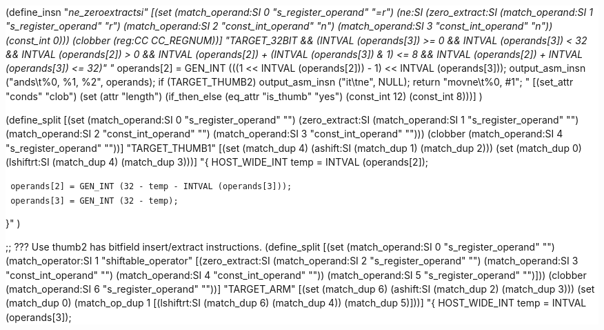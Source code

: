 (define_insn "*ne_zeroextractsi"
  [(set (match_operand:SI 0 "s_register_operand" "=r")
	(ne:SI (zero_extract:SI
		(match_operand:SI 1 "s_register_operand" "r")
		(match_operand:SI 2 "const_int_operand" "n")
		(match_operand:SI 3 "const_int_operand" "n"))
	       (const_int 0)))
   (clobber (reg:CC CC_REGNUM))]
  "TARGET_32BIT
   && (INTVAL (operands[3]) >= 0 && INTVAL (operands[3]) < 32
       && INTVAL (operands[2]) > 0 
       && INTVAL (operands[2]) + (INTVAL (operands[3]) & 1) <= 8
       && INTVAL (operands[2]) + INTVAL (operands[3]) <= 32)"
  "*
  operands[2] = GEN_INT (((1 << INTVAL (operands[2])) - 1)
			 << INTVAL (operands[3]));
  output_asm_insn (\"ands\\t%0, %1, %2\", operands);
  if (TARGET_THUMB2)
    output_asm_insn (\"it\\tne\", NULL);
  return \"movne\\t%0, #1\";
  "
  [(set_attr "conds" "clob")
   (set (attr "length")
	(if_then_else (eq_attr "is_thumb" "yes")
		      (const_int 12)
		      (const_int 8)))]
)

(define_split
  [(set (match_operand:SI 0 "s_register_operand" "")
	(zero_extract:SI (match_operand:SI 1 "s_register_operand" "")
			 (match_operand:SI 2 "const_int_operand" "")
			 (match_operand:SI 3 "const_int_operand" "")))
   (clobber (match_operand:SI 4 "s_register_operand" ""))]
  "TARGET_THUMB1"
  [(set (match_dup 4) (ashift:SI (match_dup 1) (match_dup 2)))
   (set (match_dup 0) (lshiftrt:SI (match_dup 4) (match_dup 3)))]
  "{
     HOST_WIDE_INT temp = INTVAL (operands[2]);

     operands[2] = GEN_INT (32 - temp - INTVAL (operands[3]));
     operands[3] = GEN_INT (32 - temp);
   }"
)

;; ??? Use thumb2 has bitfield insert/extract instructions.
(define_split
  [(set (match_operand:SI 0 "s_register_operand" "")
	(match_operator:SI 1 "shiftable_operator"
	 [(zero_extract:SI (match_operand:SI 2 "s_register_operand" "")
			   (match_operand:SI 3 "const_int_operand" "")
			   (match_operand:SI 4 "const_int_operand" ""))
	  (match_operand:SI 5 "s_register_operand" "")]))
   (clobber (match_operand:SI 6 "s_register_operand" ""))]
  "TARGET_ARM"
  [(set (match_dup 6) (ashift:SI (match_dup 2) (match_dup 3)))
   (set (match_dup 0)
	(match_op_dup 1
	 [(lshiftrt:SI (match_dup 6) (match_dup 4))
	  (match_dup 5)]))]
  "{
     HOST_WIDE_INT temp = INTVAL (operands[3]);
